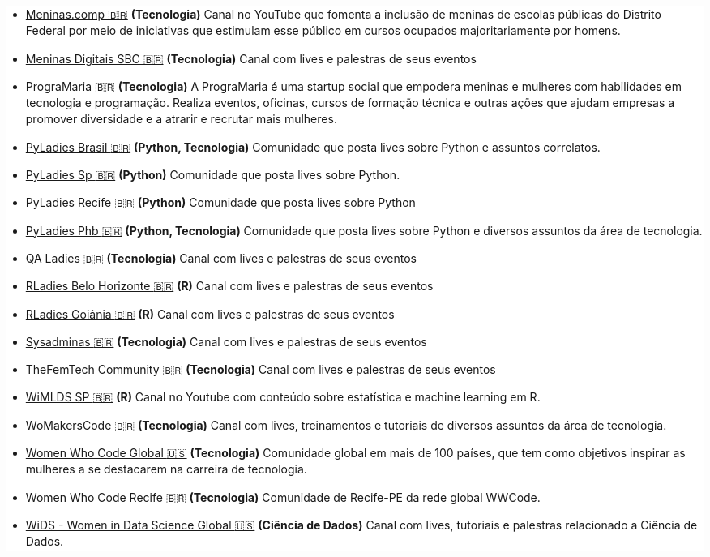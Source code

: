 - [Meninas.comp :brazil:](https://youtube.com/c/Meninascomp "Canal do Youtube das Meninas.comp") **(Tecnologia)** Canal no YouTube que fomenta a inclusão de meninas de escolas públicas do Distrito Federal por meio de iniciativas que estimulam esse público em cursos ocupados majoritariamente por homens.

- [Meninas Digitais SBC :brazil:](https://www.youtube.com/c/MeninasDigitaisSBC/featured "Canal do Youtube das Meninas Digitais SBC") **(Tecnologia)** Canal com lives e palestras de seus eventos

- [PrograMaria :brazil:](https://www.youtube.com/c/PrograMaria/featured "Canal do Youtube da PrograMaria") **(Tecnologia)** A PrograMaria é uma startup social que empodera meninas e mulheres com habilidades em tecnologia e programação. Realiza eventos, oficinas, cursos de formação técnica e outras ações que ajudam empresas a promover diversidade e a atrarir e recrutar mais mulheres.

- [PyLadies Brasil :brazil:](https://www.youtube.com/c/BrazilPyLadies "Canal do Youtube das PyLadies Brasil") **(Python, Tecnologia)** Comunidade que posta lives sobre Python e assuntos correlatos.

- [PyLadies Sp :brazil:](https://www.youtube.com/c/PyLadiesS%C3%A3oPaulo "Canal do Youtube das PyLadies São Paulo") **(Python)** Comunidade que posta lives sobre Python.

- [PyLadies Recife :brazil:](https://www.youtube.com/channel/UCNvD7aTKi9Fuyz74wL3Kn9w "Canal no Youtube das PyLadies Recife") **(Python)** Comunidade que posta lives sobre Python

- [PyLadies Phb :brazil:](https://www.youtube.com/channel/UCSS9PKgt7zsaZDJ6ZeSLh6w "Canal do Youtube das PyLadies Parnaíba") **(Python, Tecnologia)** Comunidade que posta lives sobre Python e diversos assuntos da área de tecnologia.

- [QA Ladies :brazil:](https://www.youtube.com/channel/UCM0Lqmlwd30901hO3PI6moA/videos "Canal do Youtube QA Ladies") **(Tecnologia)** Canal com lives e palestras de seus eventos

- [RLadies Belo Horizonte :brazil:](https://www.youtube.com/c/RLadiesBeloHorizonte/videos "Canal do Youtube RLadies Belo Horizonte") **(R)** Canal com lives e palestras de seus eventos

- [RLadies Goiânia :brazil:](https://www.youtube.com/channel/UCvt6lv8yMrBV8YgsAoQykHw/videos "Canal do Youtube RLadies Goiânia") **(R)** Canal com lives e palestras de seus eventos

- [Sysadminas :brazil:](https://www.youtube.com/channel/UC2ivXchCCuRbXBJidnp6ODw/featured "Canal do Youtube Sysadminas") **(Tecnologia)** Canal com lives e palestras de seus eventos

- [TheFemTech Community :brazil:](https://www.youtube.com/c/thefemtechcommunity "Canal do Youtube da TheFemTech Community") **(Tecnologia)** Canal com lives e palestras de seus eventos

- [WiMLDS SP :brazil:](https://www.youtube.com/channel/UC0Sslcw-_TwqP7DYieE7Oeg/ "Canal no Youtube da comunidade WiMLDS São Paulo") **(R)** Canal no Youtube com conteúdo sobre estatística e machine learning em R.

- [WoMakersCode :brazil:](https://www.youtube.com/channel/UCC_4Qpl1-Kysd-9hRTsoX8w "Canal do Youtube da WoMakersCode") **(Tecnologia)** Canal com lives, treinamentos e tutoriais de diversos assuntos da área de tecnologia.

- [Women Who Code Global :us:](https://www.womenwhocode.com/) **(Tecnologia)** Comunidade global em mais de 100 países, que tem como objetivos inspirar as mulheres a se destacarem na carreira de tecnologia.

- [Women Who Code Recife :brazil:](https://www.womenwhocode.com/recife) **(Tecnologia)** Comunidade de Recife-PE da rede global WWCode.

- [WiDS - Women in Data Science Global :us:](https://www.youtube.com/c/WomeninDataScience/videos "Canal do Youtube da Women in Data Science") **(Ciência de Dados)** Canal com lives, tutoriais e palestras relacionado a Ciência de Dados.

